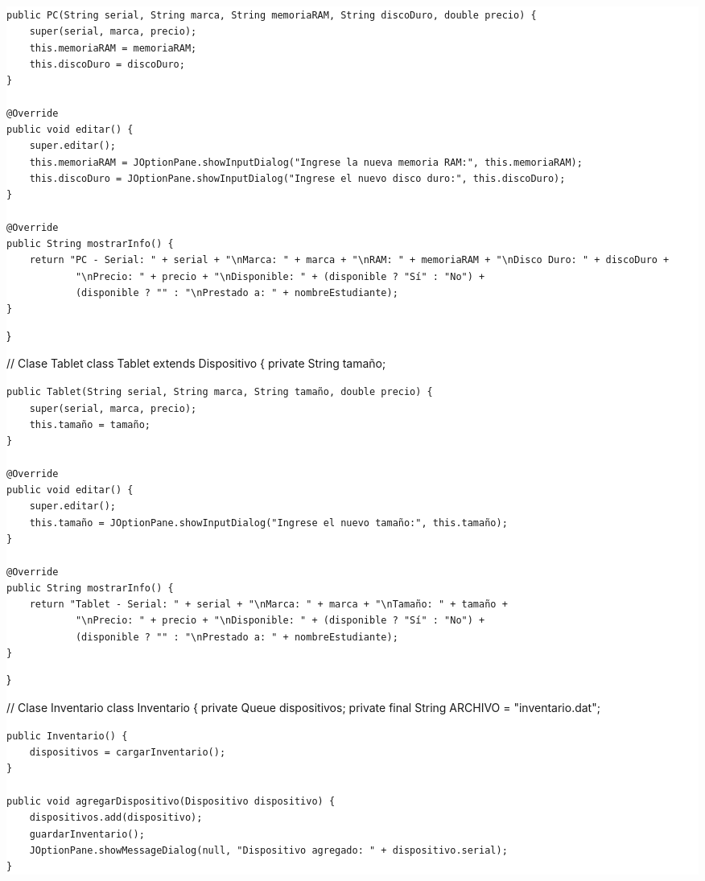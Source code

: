     public PC(String serial, String marca, String memoriaRAM, String discoDuro, double precio) {
        super(serial, marca, precio);
        this.memoriaRAM = memoriaRAM;
        this.discoDuro = discoDuro;
    }

    @Override
    public void editar() {
        super.editar();
        this.memoriaRAM = JOptionPane.showInputDialog("Ingrese la nueva memoria RAM:", this.memoriaRAM);
        this.discoDuro = JOptionPane.showInputDialog("Ingrese el nuevo disco duro:", this.discoDuro);
    }

    @Override
    public String mostrarInfo() {
        return "PC - Serial: " + serial + "\nMarca: " + marca + "\nRAM: " + memoriaRAM + "\nDisco Duro: " + discoDuro +
                "\nPrecio: " + precio + "\nDisponible: " + (disponible ? "Sí" : "No") +
                (disponible ? "" : "\nPrestado a: " + nombreEstudiante);
    }
}

// Clase Tablet
class Tablet extends Dispositivo {
    private String tamaño;

    public Tablet(String serial, String marca, String tamaño, double precio) {
        super(serial, marca, precio);
        this.tamaño = tamaño;
    }

    @Override
    public void editar() {
        super.editar();
        this.tamaño = JOptionPane.showInputDialog("Ingrese el nuevo tamaño:", this.tamaño);
    }

    @Override
    public String mostrarInfo() {
        return "Tablet - Serial: " + serial + "\nMarca: " + marca + "\nTamaño: " + tamaño +
                "\nPrecio: " + precio + "\nDisponible: " + (disponible ? "Sí" : "No") +
                (disponible ? "" : "\nPrestado a: " + nombreEstudiante);
    }
}

// Clase Inventario
class Inventario {
    private Queue<Dispositivo> dispositivos;
    private final String ARCHIVO = "inventario.dat";

    public Inventario() {
        dispositivos = cargarInventario();
    }

    public void agregarDispositivo(Dispositivo dispositivo) {
        dispositivos.add(dispositivo);
        guardarInventario();
        JOptionPane.showMessageDialog(null, "Dispositivo agregado: " + dispositivo.serial);
    }
